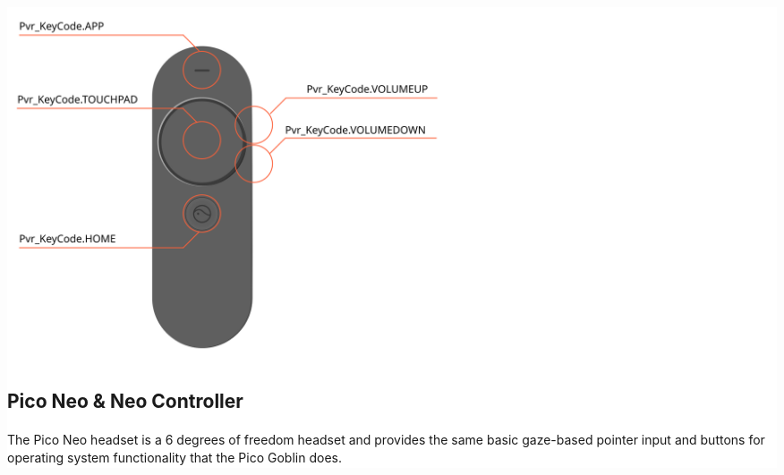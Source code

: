   <img alt="Hummingbird button positions" width="500px" src="assets/HummingbirdDiagram.svg">
</p>

## Pico Neo & Neo Controller

The Pico Neo headset is a 6 degrees of freedom headset and provides the same basic gaze-based pointer input and buttons for operating system functionality that the Pico Goblin does.

<p align="center">